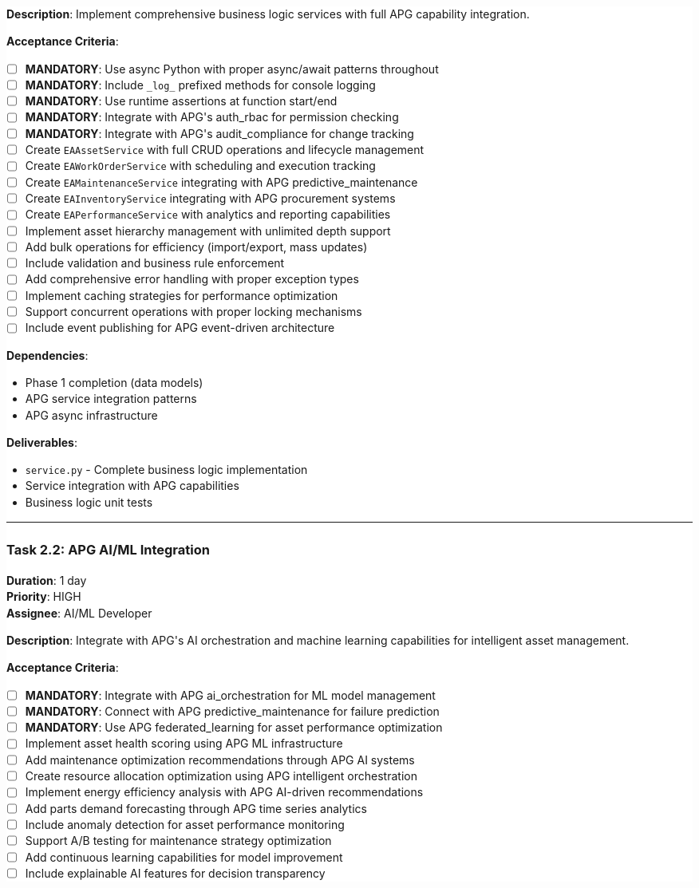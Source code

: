 **Description**: Implement comprehensive business logic services with full APG capability integration.

**Acceptance Criteria**:
- [ ] **MANDATORY**: Use async Python with proper async/await patterns throughout
- [ ] **MANDATORY**: Include `_log_` prefixed methods for console logging
- [ ] **MANDATORY**: Use runtime assertions at function start/end
- [ ] **MANDATORY**: Integrate with APG's auth_rbac for permission checking
- [ ] **MANDATORY**: Integrate with APG's audit_compliance for change tracking
- [ ] Create `EAAssetService` with full CRUD operations and lifecycle management
- [ ] Create `EAWorkOrderService` with scheduling and execution tracking
- [ ] Create `EAMaintenanceService` integrating with APG predictive_maintenance
- [ ] Create `EAInventoryService` integrating with APG procurement systems
- [ ] Create `EAPerformanceService` with analytics and reporting capabilities
- [ ] Implement asset hierarchy management with unlimited depth support
- [ ] Add bulk operations for efficiency (import/export, mass updates)
- [ ] Include validation and business rule enforcement
- [ ] Add comprehensive error handling with proper exception types
- [ ] Implement caching strategies for performance optimization
- [ ] Support concurrent operations with proper locking mechanisms
- [ ] Include event publishing for APG event-driven architecture

**Dependencies**: 
- Phase 1 completion (data models)
- APG service integration patterns
- APG async infrastructure

**Deliverables**:
- `service.py` - Complete business logic implementation
- Service integration with APG capabilities
- Business logic unit tests

---

### Task 2.2: APG AI/ML Integration
**Duration**: 1 day  
**Priority**: HIGH  
**Assignee**: AI/ML Developer

**Description**: Integrate with APG's AI orchestration and machine learning capabilities for intelligent asset management.

**Acceptance Criteria**:
- [ ] **MANDATORY**: Integrate with APG ai_orchestration for ML model management
- [ ] **MANDATORY**: Connect with APG predictive_maintenance for failure prediction
- [ ] **MANDATORY**: Use APG federated_learning for asset performance optimization
- [ ] Implement asset health scoring using APG ML infrastructure
- [ ] Add maintenance optimization recommendations through APG AI systems
- [ ] Create resource allocation optimization using APG intelligent orchestration
- [ ] Implement energy efficiency analysis with APG AI-driven recommendations
- [ ] Add parts demand forecasting through APG time series analytics
- [ ] Include anomaly detection for asset performance monitoring
- [ ] Support A/B testing for maintenance strategy optimization
- [ ] Add continuous learning capabilities for model improvement
- [ ] Include explainable AI features for decision transparency

